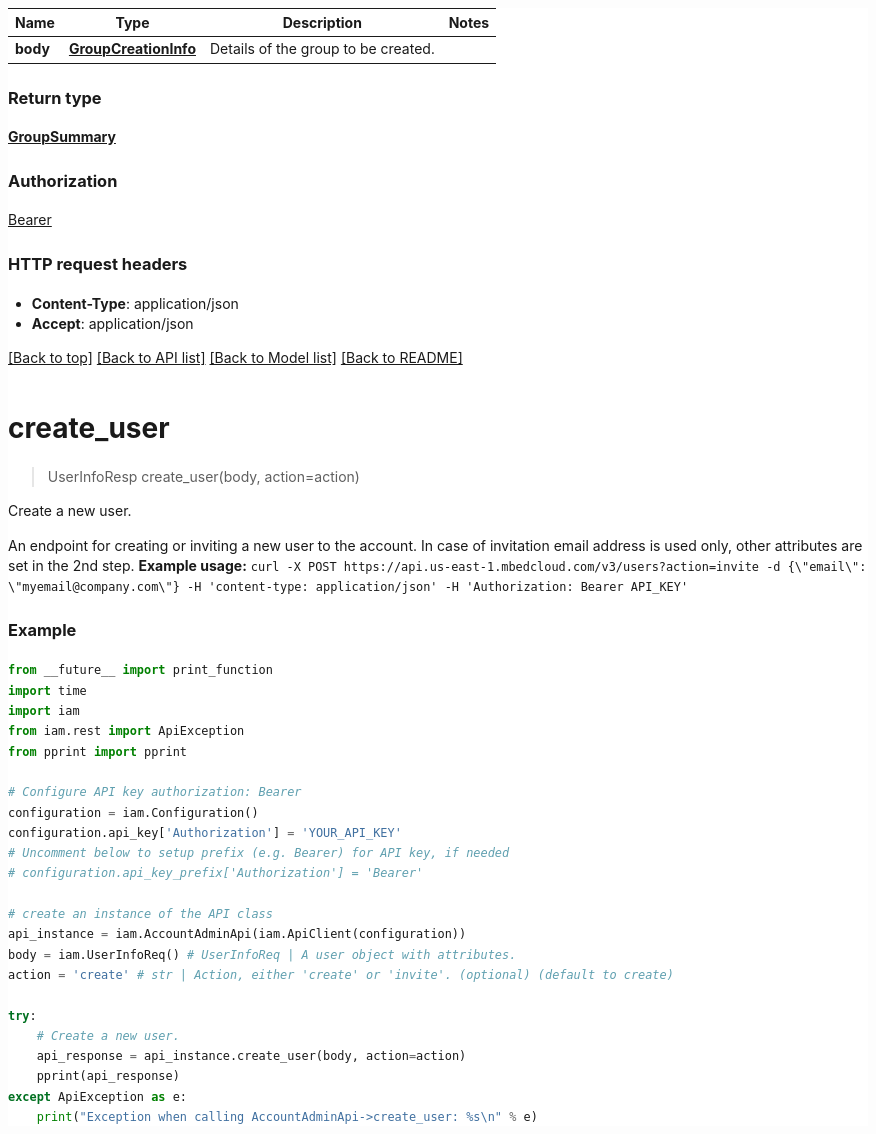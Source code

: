 Name | Type | Description  | Notes
------------- | ------------- | ------------- | -------------
 **body** | [**GroupCreationInfo**](GroupCreationInfo.md)| Details of the group to be created. | 

### Return type

[**GroupSummary**](GroupSummary.md)

### Authorization

[Bearer](../README.md#Bearer)

### HTTP request headers

 - **Content-Type**: application/json
 - **Accept**: application/json

[[Back to top]](#) [[Back to API list]](../README.md#documentation-for-api-endpoints) [[Back to Model list]](../README.md#documentation-for-models) [[Back to README]](../README.md)

# **create_user**
> UserInfoResp create_user(body, action=action)

Create a new user.

An endpoint for creating or inviting a new user to the account. In case of invitation email address is used only, other attributes are set in the 2nd step.   **Example usage:** `curl -X POST https://api.us-east-1.mbedcloud.com/v3/users?action=invite -d {\"email\": \"myemail@company.com\"} -H 'content-type: application/json' -H 'Authorization: Bearer API_KEY'`

### Example 
```python
from __future__ import print_function
import time
import iam
from iam.rest import ApiException
from pprint import pprint

# Configure API key authorization: Bearer
configuration = iam.Configuration()
configuration.api_key['Authorization'] = 'YOUR_API_KEY'
# Uncomment below to setup prefix (e.g. Bearer) for API key, if needed
# configuration.api_key_prefix['Authorization'] = 'Bearer'

# create an instance of the API class
api_instance = iam.AccountAdminApi(iam.ApiClient(configuration))
body = iam.UserInfoReq() # UserInfoReq | A user object with attributes.
action = 'create' # str | Action, either 'create' or 'invite'. (optional) (default to create)

try: 
    # Create a new user.
    api_response = api_instance.create_user(body, action=action)
    pprint(api_response)
except ApiException as e:
    print("Exception when calling AccountAdminApi->create_user: %s\n" % e)
```
